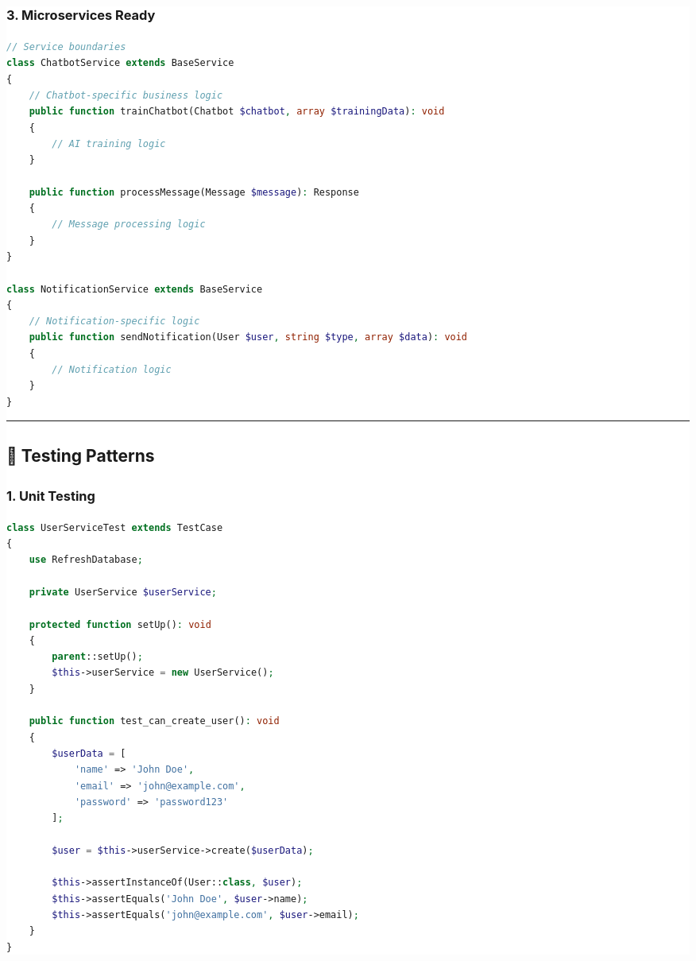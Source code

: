 ### 3. Microservices Ready
```php
// Service boundaries
class ChatbotService extends BaseService
{
    // Chatbot-specific business logic
    public function trainChatbot(Chatbot $chatbot, array $trainingData): void
    {
        // AI training logic
    }
    
    public function processMessage(Message $message): Response
    {
        // Message processing logic
    }
}

class NotificationService extends BaseService
{
    // Notification-specific logic
    public function sendNotification(User $user, string $type, array $data): void
    {
        // Notification logic
    }
}
```

---

## 🧪 Testing Patterns

### 1. Unit Testing
```php
class UserServiceTest extends TestCase
{
    use RefreshDatabase;
    
    private UserService $userService;
    
    protected function setUp(): void
    {
        parent::setUp();
        $this->userService = new UserService();
    }
    
    public function test_can_create_user(): void
    {
        $userData = [
            'name' => 'John Doe',
            'email' => 'john@example.com',
            'password' => 'password123'
        ];
        
        $user = $this->userService->create($userData);
        
        $this->assertInstanceOf(User::class, $user);
        $this->assertEquals('John Doe', $user->name);
        $this->assertEquals('john@example.com', $user->email);
    }
}
```
